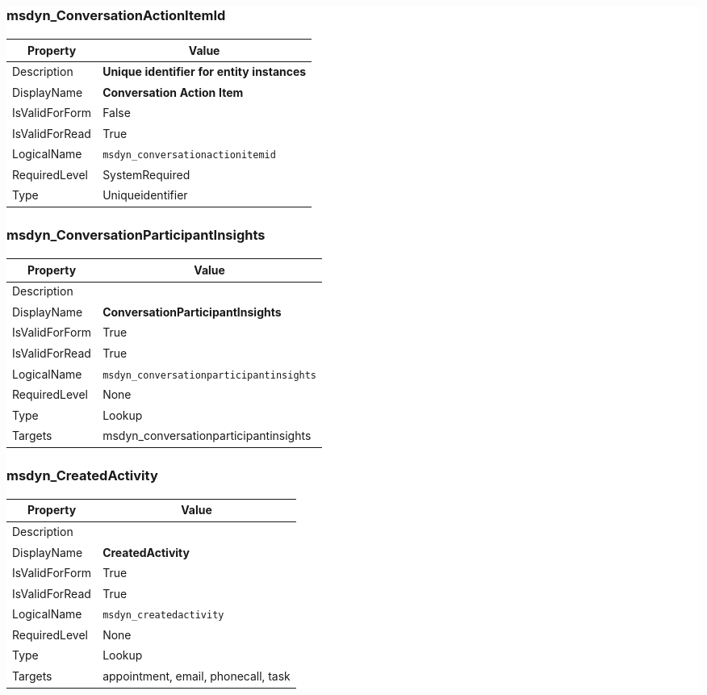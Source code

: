 ### <a name="BKMK_msdyn_ConversationActionItemId"></a> msdyn_ConversationActionItemId

|Property|Value|
|---|---|
|Description|**Unique identifier for entity instances**|
|DisplayName|**Conversation Action Item**|
|IsValidForForm|False|
|IsValidForRead|True|
|LogicalName|`msdyn_conversationactionitemid`|
|RequiredLevel|SystemRequired|
|Type|Uniqueidentifier|

### <a name="BKMK_msdyn_ConversationParticipantInsights"></a> msdyn_ConversationParticipantInsights

|Property|Value|
|---|---|
|Description||
|DisplayName|**ConversationParticipantInsights**|
|IsValidForForm|True|
|IsValidForRead|True|
|LogicalName|`msdyn_conversationparticipantinsights`|
|RequiredLevel|None|
|Type|Lookup|
|Targets|msdyn_conversationparticipantinsights|

### <a name="BKMK_msdyn_CreatedActivity"></a> msdyn_CreatedActivity

|Property|Value|
|---|---|
|Description||
|DisplayName|**CreatedActivity**|
|IsValidForForm|True|
|IsValidForRead|True|
|LogicalName|`msdyn_createdactivity`|
|RequiredLevel|None|
|Type|Lookup|
|Targets|appointment, email, phonecall, task|
